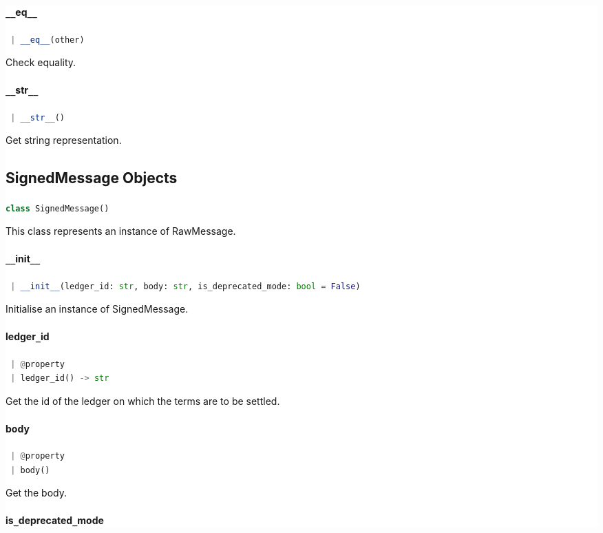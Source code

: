 <a name="aea.helpers.transaction.base.SignedTransaction.__eq__"></a>
#### `__`eq`__`

```python
 | __eq__(other)
```

Check equality.

<a name="aea.helpers.transaction.base.SignedTransaction.__str__"></a>
#### `__`str`__`

```python
 | __str__()
```

Get string representation.

<a name="aea.helpers.transaction.base.SignedMessage"></a>
## SignedMessage Objects

```python
class SignedMessage()
```

This class represents an instance of RawMessage.

<a name="aea.helpers.transaction.base.SignedMessage.__init__"></a>
#### `__`init`__`

```python
 | __init__(ledger_id: str, body: str, is_deprecated_mode: bool = False)
```

Initialise an instance of SignedMessage.

<a name="aea.helpers.transaction.base.SignedMessage.ledger_id"></a>
#### ledger`_`id

```python
 | @property
 | ledger_id() -> str
```

Get the id of the ledger on which the terms are to be settled.

<a name="aea.helpers.transaction.base.SignedMessage.body"></a>
#### body

```python
 | @property
 | body()
```

Get the body.

<a name="aea.helpers.transaction.base.SignedMessage.is_deprecated_mode"></a>
#### is`_`deprecated`_`mode
